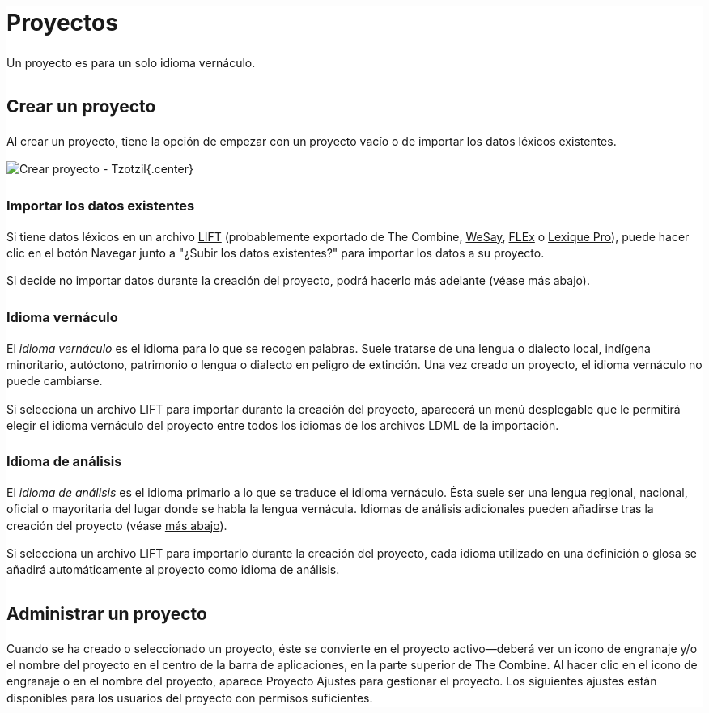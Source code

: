 # Proyectos

Un proyecto es para un solo idioma vernáculo.

## Crear un proyecto

Al crear un proyecto, tiene la opción de empezar con un proyecto vacío o de importar los datos léxicos existentes.

![Crear proyecto - Tzotzil](../images/projectCreateTzotzil.es.png){.center}

### Importar los datos existentes

Si tiene datos léxicos en un archivo [LIFT](https://software.sil.org/lifttools) (probablemente exportado de The Combine,
[WeSay](https://software.sil.org/wesay), [FLEx](https://software.sil.org/fieldworks) o
[Lexique Pro](https://software.sil.org/lexiquepro)), puede hacer clic en el botón Navegar junto a "¿Subir los datos
existentes?" para importar los datos a su proyecto.

Si decide no importar datos durante la creación del proyecto, podrá hacerlo más adelante (véase [más abajo](#import)).

### Idioma vernáculo

El _idioma vernáculo_ es el idioma para lo que se recogen palabras. Suele tratarse de una lengua o dialecto local,
indígena minoritario, autóctono, patrimonio o lengua o dialecto en peligro de extinción. Una vez creado un proyecto, el
idioma vernáculo no puede cambiarse.

Si selecciona un archivo LIFT para importar durante la creación del proyecto, aparecerá un menú desplegable que le
permitirá elegir el idioma vernáculo del proyecto entre todos los idiomas de los archivos LDML de la importación.

### Idioma de análisis

El _idioma de análisis_ es el idioma primario a lo que se traduce el idioma vernáculo. Ésta suele ser una lengua
regional, nacional, oficial o mayoritaria del lugar donde se habla la lengua vernácula. Idiomas de análisis adicionales
pueden añadirse tras la creación del proyecto (véase [más abajo](#project-languages)).

Si selecciona un archivo LIFT para importarlo durante la creación del proyecto, cada idioma utilizado en una definición
o glosa se añadirá automáticamente al proyecto como idioma de análisis.

## Administrar un proyecto

Cuando se ha creado o seleccionado un proyecto, éste se convierte en el proyecto activo—deberá ver un icono de engranaje
y/o el nombre del proyecto en el centro de la barra de aplicaciones, en la parte superior de The Combine. Al hacer clic
en el icono de engranaje o en el nombre del proyecto, aparece Proyecto Ajustes para gestionar el proyecto. Los
siguientes ajustes están disponibles para los usuarios del proyecto con permisos suficientes.
